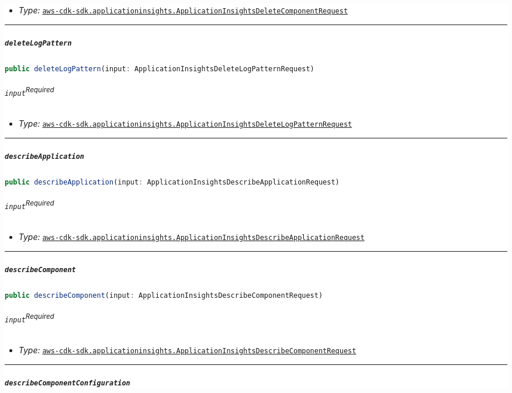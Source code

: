 - *Type:* [`aws-cdk-sdk.applicationinsights.ApplicationInsightsDeleteComponentRequest`](#aws-cdk-sdk.applicationinsights.ApplicationInsightsDeleteComponentRequest)

---

##### `deleteLogPattern` <a name="aws-cdk-sdk.applicationinsights.ApplicationInsightsClient.deleteLogPattern"></a>

```typescript
public deleteLogPattern(input: ApplicationInsightsDeleteLogPatternRequest)
```

###### `input`<sup>Required</sup> <a name="aws-cdk-sdk.applicationinsights.ApplicationInsightsClient.parameter.input"></a>

- *Type:* [`aws-cdk-sdk.applicationinsights.ApplicationInsightsDeleteLogPatternRequest`](#aws-cdk-sdk.applicationinsights.ApplicationInsightsDeleteLogPatternRequest)

---

##### `describeApplication` <a name="aws-cdk-sdk.applicationinsights.ApplicationInsightsClient.describeApplication"></a>

```typescript
public describeApplication(input: ApplicationInsightsDescribeApplicationRequest)
```

###### `input`<sup>Required</sup> <a name="aws-cdk-sdk.applicationinsights.ApplicationInsightsClient.parameter.input"></a>

- *Type:* [`aws-cdk-sdk.applicationinsights.ApplicationInsightsDescribeApplicationRequest`](#aws-cdk-sdk.applicationinsights.ApplicationInsightsDescribeApplicationRequest)

---

##### `describeComponent` <a name="aws-cdk-sdk.applicationinsights.ApplicationInsightsClient.describeComponent"></a>

```typescript
public describeComponent(input: ApplicationInsightsDescribeComponentRequest)
```

###### `input`<sup>Required</sup> <a name="aws-cdk-sdk.applicationinsights.ApplicationInsightsClient.parameter.input"></a>

- *Type:* [`aws-cdk-sdk.applicationinsights.ApplicationInsightsDescribeComponentRequest`](#aws-cdk-sdk.applicationinsights.ApplicationInsightsDescribeComponentRequest)

---

##### `describeComponentConfiguration` <a name="aws-cdk-sdk.applicationinsights.ApplicationInsightsClient.describeComponentConfiguration"></a>
